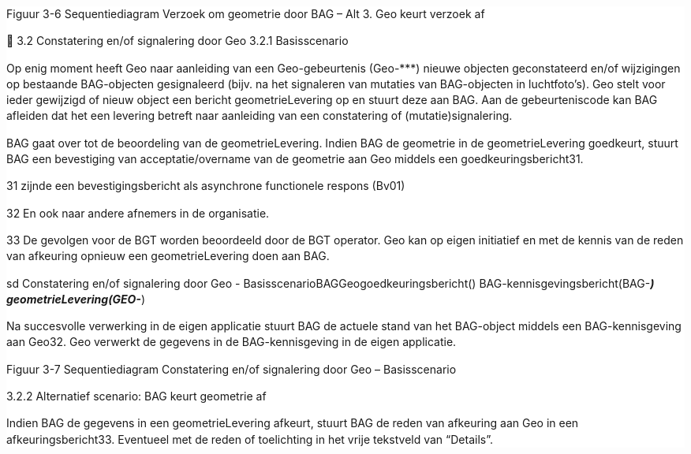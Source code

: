 
 

Figuur 3-6 Sequentiediagram Verzoek om geometrie door BAG – Alt 3. Geo keurt verzoek af 

 


3.2 Constatering en/of signalering door Geo 
3.2.1 Basisscenario 






Op enig moment heeft Geo naar aanleiding van een Geo-gebeurtenis (Geo-***) nieuwe objecten 
geconstateerd en/of wijzigingen op bestaande BAG-objecten gesignaleerd (bijv. na het signaleren van 
mutaties van BAG-objecten in luchtfoto’s). Geo stelt voor ieder gewijzigd of nieuw object een bericht 
geometrieLevering op en stuurt deze aan BAG. Aan de gebeurteniscode kan BAG afleiden dat het een levering 
betreft naar aanleiding van een constatering of (mutatie)signalering. 

 

BAG gaat over tot de beoordeling van de geometrieLevering. Indien BAG de geometrie in de 
geometrieLevering goedkeurt, stuurt BAG een bevestiging van acceptatie/overname van de geometrie aan 
Geo middels een goedkeuringsbericht31. 

31 zijnde een bevestigingsbericht als asynchrone functionele respons (Bv01) 

32 En ook naar andere afnemers in de organisatie. 

33 De gevolgen voor de BGT worden beoordeeld door de BGT operator. Geo kan op eigen initiatief en met de kennis van de 
reden van afkeuring opnieuw een geometrieLevering doen aan BAG. 

sd Constatering en/of signalering door Geo - BasisscenarioBAGGeogoedkeuringsbericht()
BAG-kennisgevingsbericht(BAG-***)
geometrieLevering(GEO-***) 


Na succesvolle verwerking in de eigen applicatie stuurt BAG de actuele stand van het BAG-object middels 
een BAG-kennisgeving aan Geo32. Geo verwerkt de gegevens in de BAG-kennisgeving in de eigen applicatie. 

 

 

Figuur 3-7 Sequentiediagram Constatering en/of signalering door Geo – Basisscenario 

3.2.2 Alternatief scenario: BAG keurt geometrie af 






Indien BAG de gegevens in een geometrieLevering afkeurt, stuurt BAG de reden van afkeuring aan Geo in 
een afkeuringsbericht33. Eventueel met de reden of toelichting in het vrije tekstveld van “Details”. 
